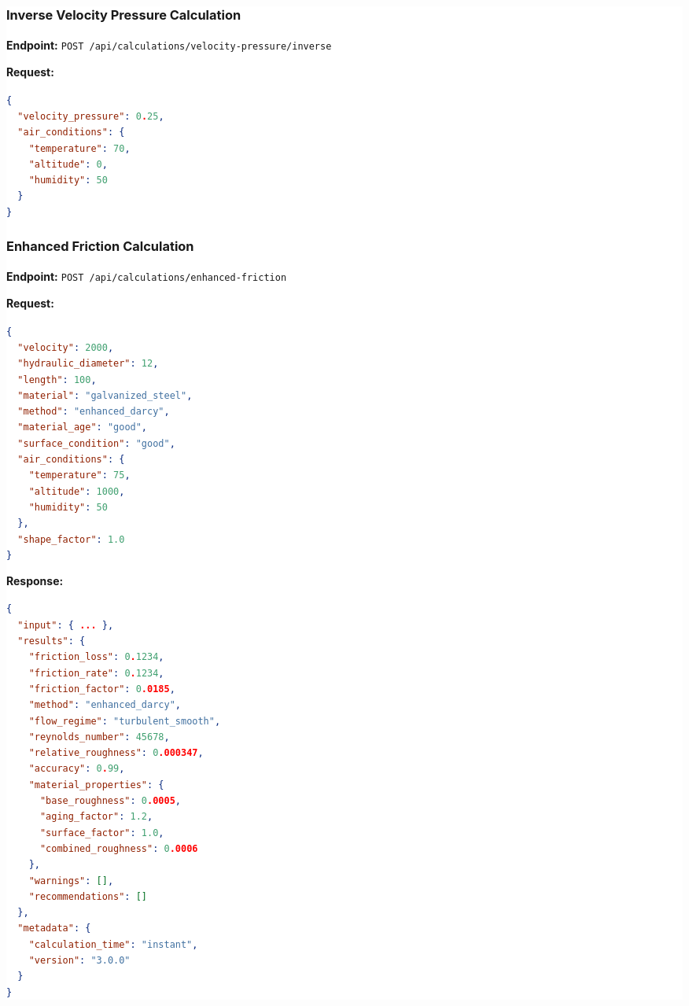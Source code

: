 ### Inverse Velocity Pressure Calculation

**Endpoint:** `POST /api/calculations/velocity-pressure/inverse`

**Request:**
```json
{
  "velocity_pressure": 0.25,
  "air_conditions": {
    "temperature": 70,
    "altitude": 0,
    "humidity": 50
  }
}
```

### Enhanced Friction Calculation

**Endpoint:** `POST /api/calculations/enhanced-friction`

**Request:**
```json
{
  "velocity": 2000,
  "hydraulic_diameter": 12,
  "length": 100,
  "material": "galvanized_steel",
  "method": "enhanced_darcy",
  "material_age": "good",
  "surface_condition": "good",
  "air_conditions": {
    "temperature": 75,
    "altitude": 1000,
    "humidity": 50
  },
  "shape_factor": 1.0
}
```

**Response:**
```json
{
  "input": { ... },
  "results": {
    "friction_loss": 0.1234,
    "friction_rate": 0.1234,
    "friction_factor": 0.0185,
    "method": "enhanced_darcy",
    "flow_regime": "turbulent_smooth",
    "reynolds_number": 45678,
    "relative_roughness": 0.000347,
    "accuracy": 0.99,
    "material_properties": {
      "base_roughness": 0.0005,
      "aging_factor": 1.2,
      "surface_factor": 1.0,
      "combined_roughness": 0.0006
    },
    "warnings": [],
    "recommendations": []
  },
  "metadata": {
    "calculation_time": "instant",
    "version": "3.0.0"
  }
}
```